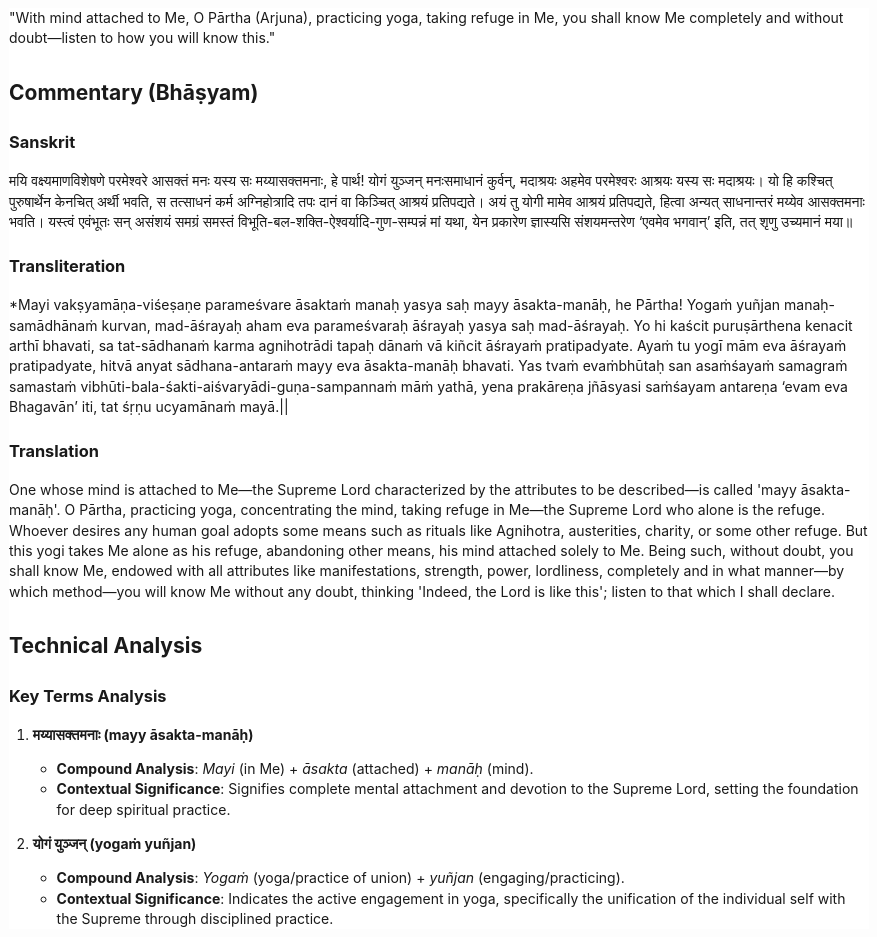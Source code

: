 "With mind attached to Me, O Pārtha (Arjuna), practicing yoga, taking refuge in Me, you shall know Me completely and without doubt—listen to how you will know this."



## Commentary (Bhāṣyam)

### Sanskrit

मयि वक्ष्यमाणविशेषणे परमेश्वरे आसक्तं मनः यस्य सः मय्यासक्तमनाः, हे पार्थ! योगं युञ्जन् मनःसमाधानं कुर्वन्, मदाश्रयः अहमेव परमेश्वरः आश्रयः यस्य सः मदाश्रयः। यो हि कश्चित् पुरुषार्थेन केनचित् अर्थी भवति, स तत्साधनं कर्म अग्निहोत्रादि तपः दानं वा किञ्चित् आश्रयं प्रतिपद्यते। अयं तु योगी मामेव आश्रयं प्रतिपद्यते, हित्वा अन्यत् साधनान्तरं मय्येव आसक्तमनाः भवति। यस्त्वं एवंभूतः सन् असंशयं समग्रं समस्तं विभूति-बल-शक्ति-ऐश्वर्यादि-गुण-सम्पन्नं मां यथा, येन प्रकारेण ज्ञास्यसि संशयमन्तरेण ‘एवमेव भगवान्’ इति, तत् शृणु उच्यमानं मया॥

### Transliteration

*Mayi vakṣyamāṇa-viśeṣaṇe parameśvare āsaktaṁ manaḥ yasya saḥ mayy āsakta-manāḥ, he Pārtha! Yogaṁ yuñjan manaḥ-samādhānaṁ kurvan, mad-āśrayaḥ aham eva parameśvaraḥ āśrayaḥ yasya saḥ mad-āśrayaḥ. Yo hi kaścit puruṣārthena kenacit arthī bhavati, sa tat-sādhanaṁ karma agnihotrādi tapaḥ dānaṁ vā kiñcit āśrayaṁ pratipadyate. Ayaṁ tu yogī mām eva āśrayaṁ pratipadyate, hitvā anyat sādhana-antaraṁ mayy eva āsakta-manāḥ bhavati. Yas tvaṁ evaṁbhūtaḥ san asaṁśayaṁ samagraṁ samastaṁ vibhūti-bala-śakti-aiśvaryādi-guṇa-sampannaṁ māṁ yathā, yena prakāreṇa jñāsyasi saṁśayam antareṇa ‘evam eva Bhagavān’ iti, tat śṛṇu ucyamānaṁ mayā.||

### Translation

One whose mind is attached to Me—the Supreme Lord characterized by the attributes to be described—is called 'mayy āsakta-manāḥ'. O Pārtha, practicing yoga, concentrating the mind, taking refuge in Me—the Supreme Lord who alone is the refuge. Whoever desires any human goal adopts some means such as rituals like Agnihotra, austerities, charity, or some other refuge. But this yogi takes Me alone as his refuge, abandoning other means, his mind attached solely to Me. Being such, without doubt, you shall know Me, endowed with all attributes like manifestations, strength, power, lordliness, completely and in what manner—by which method—you will know Me without any doubt, thinking 'Indeed, the Lord is like this'; listen to that which I shall declare.



## Technical Analysis

### Key Terms Analysis

1. **मय्यासक्तमनाः (mayy āsakta-manāḥ)**

   - **Compound Analysis**: *Mayi* (in Me) + *āsakta* (attached) + *manāḥ* (mind).
   - **Contextual Significance**: Signifies complete mental attachment and devotion to the Supreme Lord, setting the foundation for deep spiritual practice.

2. **योगं युञ्जन् (yogaṁ yuñjan)**

   - **Compound Analysis**: *Yogaṁ* (yoga/practice of union) + *yuñjan* (engaging/practicing).
   - **Contextual Significance**: Indicates the active engagement in yoga, specifically the unification of the individual self with the Supreme through disciplined practice.
